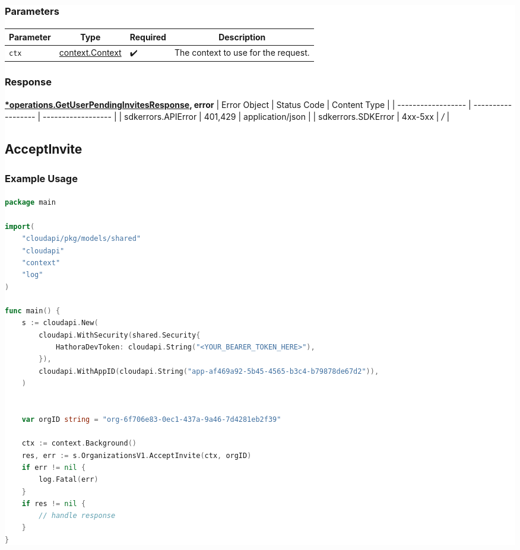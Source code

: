### Parameters

| Parameter                                             | Type                                                  | Required                                              | Description                                           |
| ----------------------------------------------------- | ----------------------------------------------------- | ----------------------------------------------------- | ----------------------------------------------------- |
| `ctx`                                                 | [context.Context](https://pkg.go.dev/context#Context) | :heavy_check_mark:                                    | The context to use for the request.                   |


### Response

**[*operations.GetUserPendingInvitesResponse](../../pkg/models/operations/getuserpendinginvitesresponse.md), error**
| Error Object       | Status Code        | Content Type       |
| ------------------ | ------------------ | ------------------ |
| sdkerrors.APIError | 401,429            | application/json   |
| sdkerrors.SDKError | 4xx-5xx            | */*                |

## AcceptInvite

### Example Usage

```go
package main

import(
	"cloudapi/pkg/models/shared"
	"cloudapi"
	"context"
	"log"
)

func main() {
    s := cloudapi.New(
        cloudapi.WithSecurity(shared.Security{
            HathoraDevToken: cloudapi.String("<YOUR_BEARER_TOKEN_HERE>"),
        }),
        cloudapi.WithAppID(cloudapi.String("app-af469a92-5b45-4565-b3c4-b79878de67d2")),
    )


    var orgID string = "org-6f706e83-0ec1-437a-9a46-7d4281eb2f39"

    ctx := context.Background()
    res, err := s.OrganizationsV1.AcceptInvite(ctx, orgID)
    if err != nil {
        log.Fatal(err)
    }
    if res != nil {
        // handle response
    }
}
```
